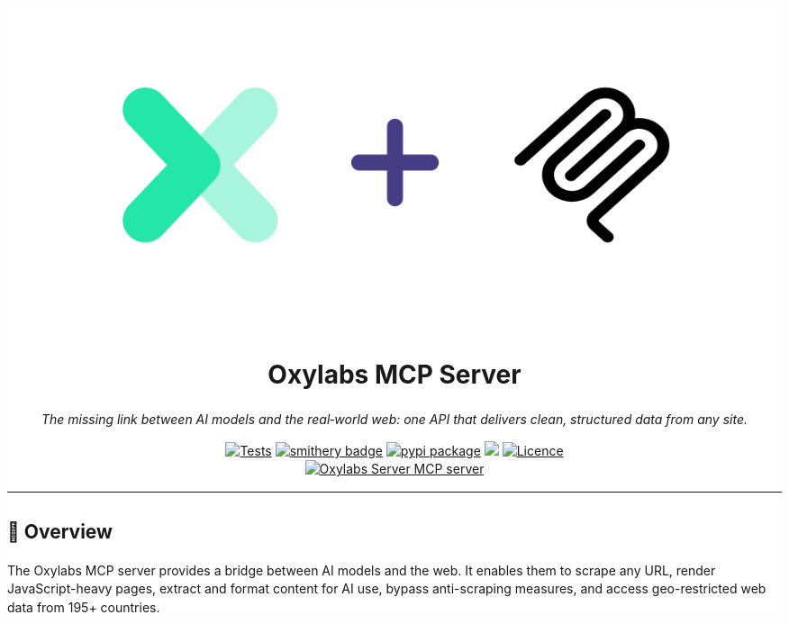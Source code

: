 <p align="center">
  <img src="img/oxylabs_mcp.svg" alt="Oxylabs + MCP">
</p>
<h1 align="center" style="border-bottom: none;">
  Oxylabs MCP Server
</h1>

<p align="center">
  <em>The missing link between AI models and the real‑world web: one API that delivers clean, structured data from any site.</em>
</p>


<div align="center">

[![Tests](https://github.com/oxylabs/oxylabs-mcp/actions/workflows/tests.yml/badge.svg)](https://github.com/oxylabs/oxylabs-mcp/actions/workflows/tests.yml)
[![smithery badge](https://smithery.ai/badge/@oxylabs/oxylabs-mcp)](https://smithery.ai/server/@oxylabs/oxylabs-mcp)
[![pypi package](https://img.shields.io/pypi/v/oxylabs-mcp?color=%2334D058&label=pypi%20package)](https://pypi.org/project/oxylabs-mcp/)
[![](https://dcbadge.vercel.app/api/server/eWsVUJrnG5?style=flat)](https://discord.gg/Pds3gBmKMH)
[![Licence](https://img.shields.io/badge/license-MIT-blue.svg)](LICENSE)
<br/>
<a href="https://glama.ai/mcp/servers/@oxylabs/oxylabs-mcp">
  <img width="380" height="200" src="https://glama.ai/mcp/servers/@oxylabs/oxylabs-mcp/badge" alt="Oxylabs Server MCP server" />
</a>

</div>

---
## 📖 Overview

The Oxylabs MCP server provides a bridge between AI models and the web. It enables them to scrape any URL, render JavaScript-heavy pages, extract and format content for AI use, bypass anti-scraping measures, and access geo-restricted web data from 195+ countries.
